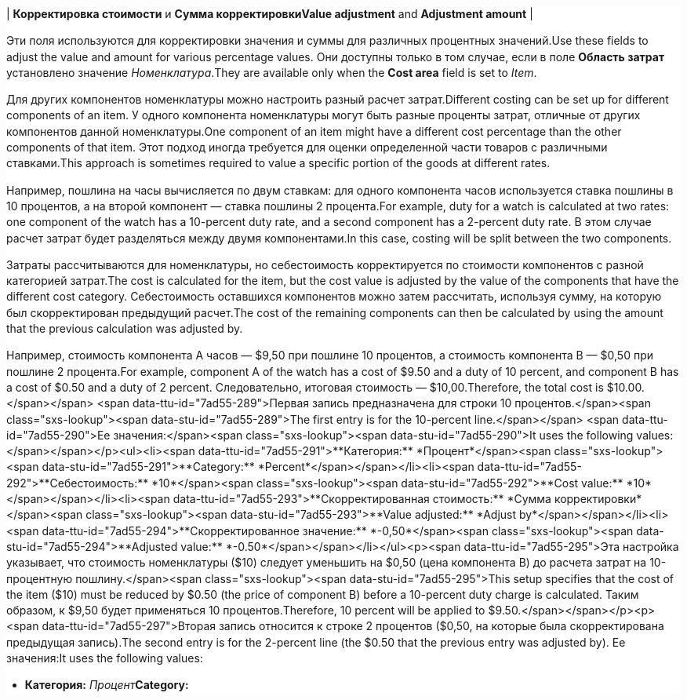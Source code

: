 | <span data-ttu-id="7ad55-277">**Корректировка стоимости** и **Сумма корректировки**</span><span class="sxs-lookup"><span data-stu-id="7ad55-277">**Value adjustment** and **Adjustment amount**</span></span> | <p><span data-ttu-id="7ad55-278">Эти поля используются для корректировки значения и суммы для различных процентных значений.</span><span class="sxs-lookup"><span data-stu-id="7ad55-278">Use these fields to adjust the value and amount for various percentage values.</span></span> <span data-ttu-id="7ad55-279">Они доступны только в том случае, если в поле **Область затрат** установлено значение *Номенклатура*.</span><span class="sxs-lookup"><span data-stu-id="7ad55-279">They are available only when the **Cost area** field is set to *Item*.</span></span></p><p><span data-ttu-id="7ad55-280">Для других компонентов номенклатуры можно настроить разный расчет затрат.</span><span class="sxs-lookup"><span data-stu-id="7ad55-280">Different costing can be set up for different components of an item.</span></span> <span data-ttu-id="7ad55-281">У одного компонента номенклатуры могут быть разные проценты затрат, отличные от других компонентов данной номенклатуры.</span><span class="sxs-lookup"><span data-stu-id="7ad55-281">One component of an item might have a different cost percentage than the other components of that item.</span></span> <span data-ttu-id="7ad55-282">Этот подход иногда требуется для оценки определенной части товаров с различными ставками.</span><span class="sxs-lookup"><span data-stu-id="7ad55-282">This approach is sometimes required to value a specific portion of the goods at different rates.</span></span></p><p><span data-ttu-id="7ad55-283">Например, пошлина на часы вычисляется по двум ставкам: для одного компонента часов используется ставка пошлины в 10 процентов, а на второй компонент — ставка пошлины 2 процента.</span><span class="sxs-lookup"><span data-stu-id="7ad55-283">For example, duty for a watch is calculated at two rates: one component of the watch has a 10-percent duty rate, and a second component has a 2-percent duty rate.</span></span> <span data-ttu-id="7ad55-284">В этом случае расчет затрат будет разделяться между двумя компонентами.</span><span class="sxs-lookup"><span data-stu-id="7ad55-284">In this case, costing will be split between the two components.</span></span></p><p><span data-ttu-id="7ad55-285">Затраты рассчитываются для номенклатуры, но себестоимость корректируется по стоимости компонентов с разной категорией затрат.</span><span class="sxs-lookup"><span data-stu-id="7ad55-285">The cost is calculated for the item, but the cost value is adjusted by the value of the components that have the different cost category.</span></span> <span data-ttu-id="7ad55-286">Себестоимость оставшихся компонентов можно затем рассчитать, используя сумму, на которую был скорректирован предыдущий расчет.</span><span class="sxs-lookup"><span data-stu-id="7ad55-286">The cost of the remaining components can then be calculated by using the amount that the previous calculation was adjusted by.</span></span></p><p><span data-ttu-id="7ad55-287">Например, стоимость компонента A часов — $9,50 при пошлине 10 процентов, а стоимость компонента B — $0,50 при пошлине 2 процента.</span><span class="sxs-lookup"><span data-stu-id="7ad55-287">For example, component A of the watch has a cost of $9.50 and a duty of 10 percent, and component B has a cost of $0.50 and a duty of 2 percent.</span></span> <span data-ttu-id="7ad55-288">Следовательно, итоговая стоимость — $10,00.</span><span class="sxs-lookup"><span data-stu-id="7ad55-288">Therefore, the total cost is $10.00.</span></span> <span data-ttu-id="7ad55-289">Первая запись предназначена для строки 10 процентов.</span><span class="sxs-lookup"><span data-stu-id="7ad55-289">The first entry is for the 10-percent line.</span></span> <span data-ttu-id="7ad55-290">Ее значения:</span><span class="sxs-lookup"><span data-stu-id="7ad55-290">It uses the following values:</span></span></p><ul><li><span data-ttu-id="7ad55-291">**Категория:** *Процент*</span><span class="sxs-lookup"><span data-stu-id="7ad55-291">**Category:** *Percent*</span></span></li><li><span data-ttu-id="7ad55-292">**Себестоимость:** *10*</span><span class="sxs-lookup"><span data-stu-id="7ad55-292">**Cost value:** *10*</span></span></li><li><span data-ttu-id="7ad55-293">**Скорректированная стоимость:** *Сумма корректировки*</span><span class="sxs-lookup"><span data-stu-id="7ad55-293">**Value adjusted:** *Adjust by*</span></span></li><li><span data-ttu-id="7ad55-294">**Скорректированное значение:** *-0,50*</span><span class="sxs-lookup"><span data-stu-id="7ad55-294">**Adjusted value:** *-0.50*</span></span></li></ul><p><span data-ttu-id="7ad55-295">Эта настройка указывает, что стоимость номенклатуры ($10) следует уменьшить на $0,50 (цена компонента B) до расчета затрат на 10-процентную пошлину.</span><span class="sxs-lookup"><span data-stu-id="7ad55-295">This setup specifies that the cost of the item ($10) must be reduced by $0.50 (the price of component B) before a 10-percent duty charge is calculated.</span></span> <span data-ttu-id="7ad55-296">Таким образом, к $9,50 будет применяться 10 процентов.</span><span class="sxs-lookup"><span data-stu-id="7ad55-296">Therefore, 10 percent will be applied to $9.50.</span></span></p><p><span data-ttu-id="7ad55-297">Вторая запись относится к строке 2 процентов ($0,50, на которые была скорректирована предыдущая запись).</span><span class="sxs-lookup"><span data-stu-id="7ad55-297">The second entry is for the 2-percent line (the $0.50 that the previous entry was adjusted by).</span></span> <span data-ttu-id="7ad55-298">Ее значения:</span><span class="sxs-lookup"><span data-stu-id="7ad55-298">It uses the following values:</span></span></p><ul><li><span data-ttu-id="7ad55-299">**Категория:** *Процент*</span><span class="sxs-lookup"><span data-stu-id="7ad55-299">**Category:**